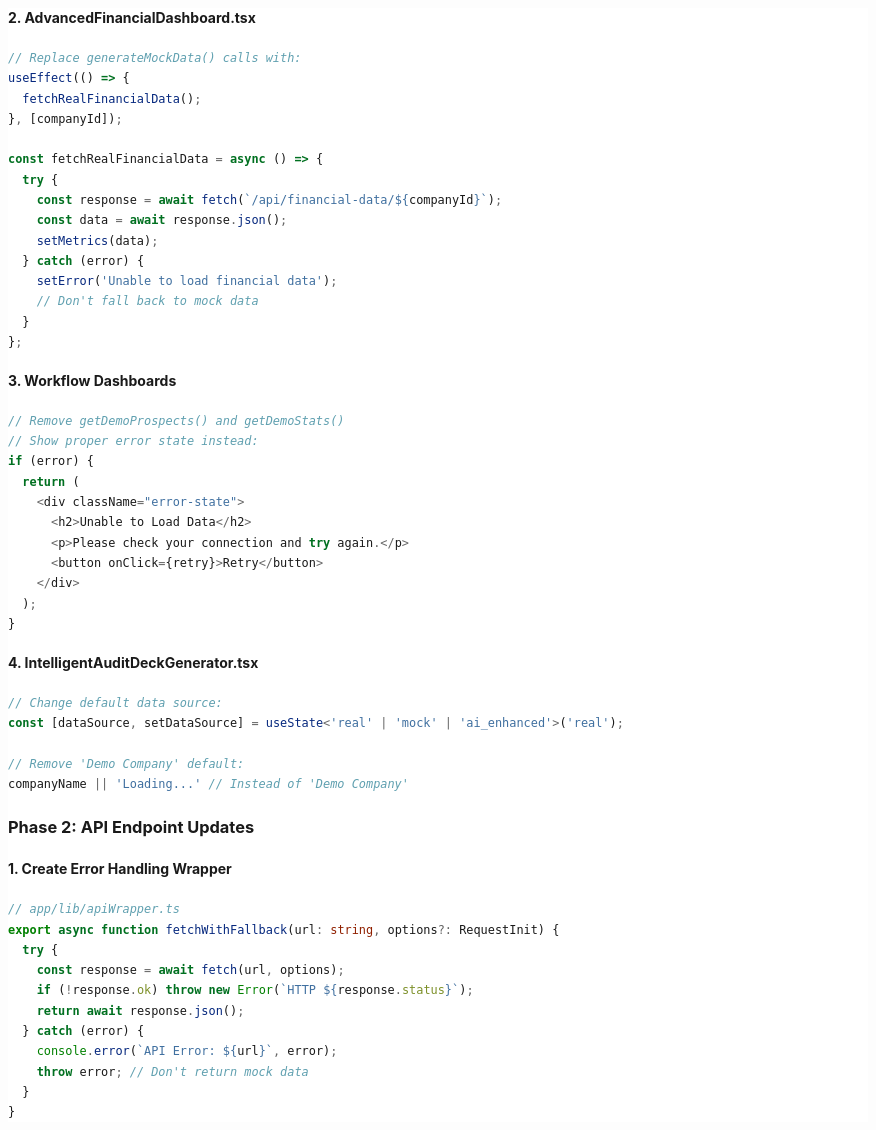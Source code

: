#### 2. AdvancedFinancialDashboard.tsx
```typescript
// Replace generateMockData() calls with:
useEffect(() => {
  fetchRealFinancialData();
}, [companyId]);

const fetchRealFinancialData = async () => {
  try {
    const response = await fetch(`/api/financial-data/${companyId}`);
    const data = await response.json();
    setMetrics(data);
  } catch (error) {
    setError('Unable to load financial data');
    // Don't fall back to mock data
  }
};
```

#### 3. Workflow Dashboards
```typescript
// Remove getDemoProspects() and getDemoStats()
// Show proper error state instead:
if (error) {
  return (
    <div className="error-state">
      <h2>Unable to Load Data</h2>
      <p>Please check your connection and try again.</p>
      <button onClick={retry}>Retry</button>
    </div>
  );
}
```

#### 4. IntelligentAuditDeckGenerator.tsx
```typescript
// Change default data source:
const [dataSource, setDataSource] = useState<'real' | 'mock' | 'ai_enhanced'>('real');

// Remove 'Demo Company' default:
companyName || 'Loading...' // Instead of 'Demo Company'
```

### Phase 2: API Endpoint Updates

#### 1. Create Error Handling Wrapper
```typescript
// app/lib/apiWrapper.ts
export async function fetchWithFallback(url: string, options?: RequestInit) {
  try {
    const response = await fetch(url, options);
    if (!response.ok) throw new Error(`HTTP ${response.status}`);
    return await response.json();
  } catch (error) {
    console.error(`API Error: ${url}`, error);
    throw error; // Don't return mock data
  }
}
```
